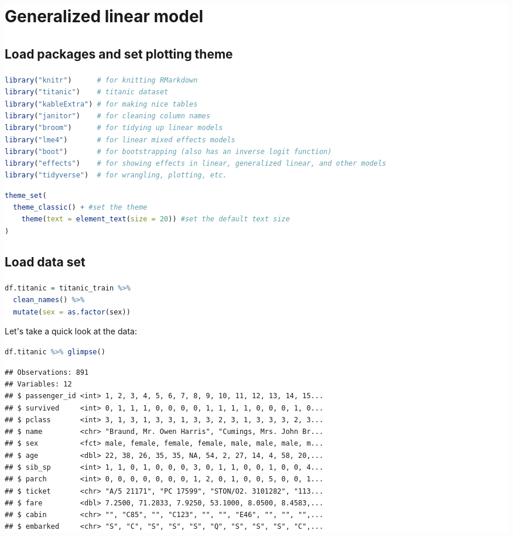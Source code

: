 # Generalized linear model 



## Load packages and set plotting theme  


```r
library("knitr")      # for knitting RMarkdown 
library("titanic")    # titanic dataset
library("kableExtra") # for making nice tables
library("janitor")    # for cleaning column names
library("broom")      # for tidying up linear models 
library("lme4")       # for linear mixed effects models
library("boot")       # for bootstrapping (also has an inverse logit function)
library("effects")    # for showing effects in linear, generalized linear, and other models
library("tidyverse")  # for wrangling, plotting, etc. 
```


```r
theme_set(
  theme_classic() + #set the theme 
    theme(text = element_text(size = 20)) #set the default text size
)
```

## Load data set 


```r
df.titanic = titanic_train %>% 
  clean_names() %>% 
  mutate(sex = as.factor(sex))
```

Let's take a quick look at the data: 


```r
df.titanic %>% glimpse()
```

```
## Observations: 891
## Variables: 12
## $ passenger_id <int> 1, 2, 3, 4, 5, 6, 7, 8, 9, 10, 11, 12, 13, 14, 15...
## $ survived     <int> 0, 1, 1, 1, 0, 0, 0, 0, 1, 1, 1, 1, 0, 0, 0, 1, 0...
## $ pclass       <int> 3, 1, 3, 1, 3, 3, 1, 3, 3, 2, 3, 1, 3, 3, 3, 2, 3...
## $ name         <chr> "Braund, Mr. Owen Harris", "Cumings, Mrs. John Br...
## $ sex          <fct> male, female, female, female, male, male, male, m...
## $ age          <dbl> 22, 38, 26, 35, 35, NA, 54, 2, 27, 14, 4, 58, 20,...
## $ sib_sp       <int> 1, 1, 0, 1, 0, 0, 0, 3, 0, 1, 1, 0, 0, 1, 0, 0, 4...
## $ parch        <int> 0, 0, 0, 0, 0, 0, 0, 1, 2, 0, 1, 0, 0, 5, 0, 0, 1...
## $ ticket       <chr> "A/5 21171", "PC 17599", "STON/O2. 3101282", "113...
## $ fare         <dbl> 7.2500, 71.2833, 7.9250, 53.1000, 8.0500, 8.4583,...
## $ cabin        <chr> "", "C85", "", "C123", "", "", "E46", "", "", "",...
## $ embarked     <chr> "S", "C", "S", "S", "S", "Q", "S", "S", "S", "C",...
```
